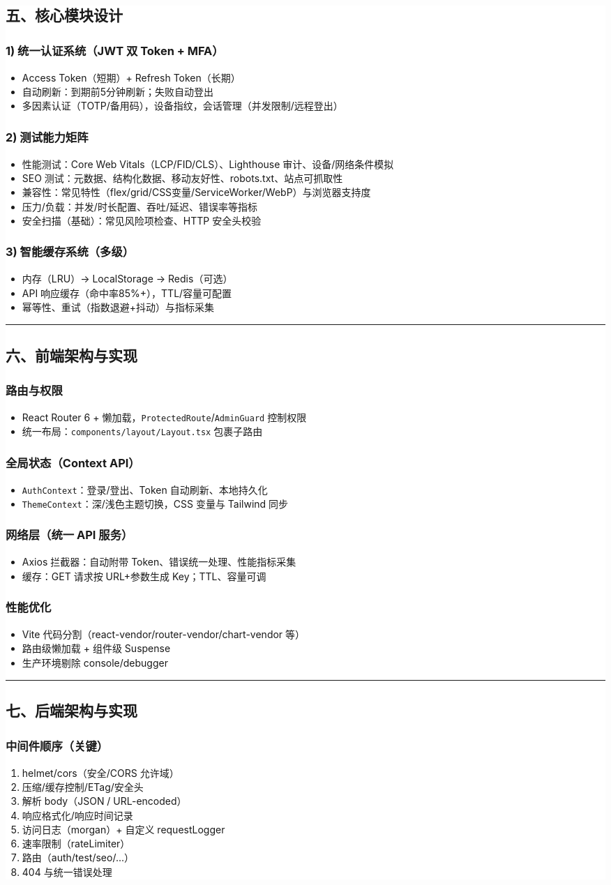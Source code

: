 
## 五、核心模块设计

### 1) 统一认证系统（JWT 双 Token + MFA）
- Access Token（短期）+ Refresh Token（长期）
- 自动刷新：到期前5分钟刷新；失败自动登出
- 多因素认证（TOTP/备用码），设备指纹，会话管理（并发限制/远程登出）

### 2) 测试能力矩阵
- 性能测试：Core Web Vitals（LCP/FID/CLS）、Lighthouse 审计、设备/网络条件模拟
- SEO 测试：元数据、结构化数据、移动友好性、robots.txt、站点可抓取性
- 兼容性：常见特性（flex/grid/CSS变量/ServiceWorker/WebP）与浏览器支持度
- 压力/负载：并发/时长配置、吞吐/延迟、错误率等指标
- 安全扫描（基础）：常见风险项检查、HTTP 安全头校验

### 3) 智能缓存系统（多级）
- 内存（LRU）→ LocalStorage → Redis（可选）
- API 响应缓存（命中率85%+），TTL/容量可配置
- 幂等性、重试（指数退避+抖动）与指标采集

---

## 六、前端架构与实现

### 路由与权限
- React Router 6 + 懒加载，`ProtectedRoute`/`AdminGuard` 控制权限
- 统一布局：`components/layout/Layout.tsx` 包裹子路由

### 全局状态（Context API）
- `AuthContext`：登录/登出、Token 自动刷新、本地持久化
- `ThemeContext`：深/浅色主题切换，CSS 变量与 Tailwind 同步

### 网络层（统一 API 服务）
- Axios 拦截器：自动附带 Token、错误统一处理、性能指标采集
- 缓存：GET 请求按 URL+参数生成 Key；TTL、容量可调

### 性能优化
- Vite 代码分割（react-vendor/router-vendor/chart-vendor 等）
- 路由级懒加载 + 组件级 Suspense
- 生产环境剔除 console/debugger

---

## 七、后端架构与实现

### 中间件顺序（关键）
1. helmet/cors（安全/CORS 允许域）
2. 压缩/缓存控制/ETag/安全头
3. 解析 body（JSON / URL-encoded）
4. 响应格式化/响应时间记录
5. 访问日志（morgan）+ 自定义 requestLogger
6. 速率限制（rateLimiter）
7. 路由（auth/test/seo/...）
8. 404 与统一错误处理
